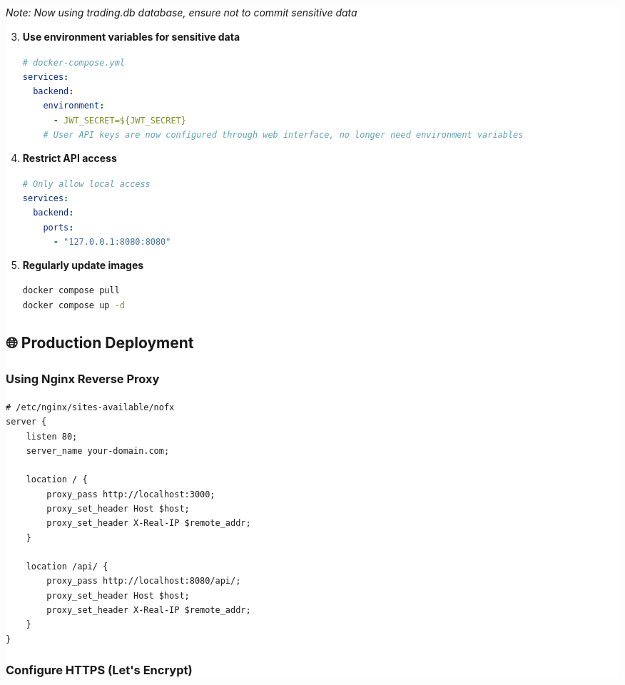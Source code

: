    *Note: Now using trading.db database, ensure not to commit sensitive data*

3. **Use environment variables for sensitive data**
   ```yaml
   # docker-compose.yml
   services:
     backend:
       environment:
         - JWT_SECRET=${JWT_SECRET}
       # User API keys are now configured through web interface, no longer need environment variables
   ```

4. **Restrict API access**
   ```yaml
   # Only allow local access
   services:
     backend:
       ports:
         - "127.0.0.1:8080:8080"
   ```

5. **Regularly update images**
   ```bash
   docker compose pull
   docker compose up -d
   ```

## 🌐 Production Deployment

### Using Nginx Reverse Proxy

```nginx
# /etc/nginx/sites-available/nofx
server {
    listen 80;
    server_name your-domain.com;

    location / {
        proxy_pass http://localhost:3000;
        proxy_set_header Host $host;
        proxy_set_header X-Real-IP $remote_addr;
    }

    location /api/ {
        proxy_pass http://localhost:8080/api/;
        proxy_set_header Host $host;
        proxy_set_header X-Real-IP $remote_addr;
    }
}
```

### Configure HTTPS (Let's Encrypt)
